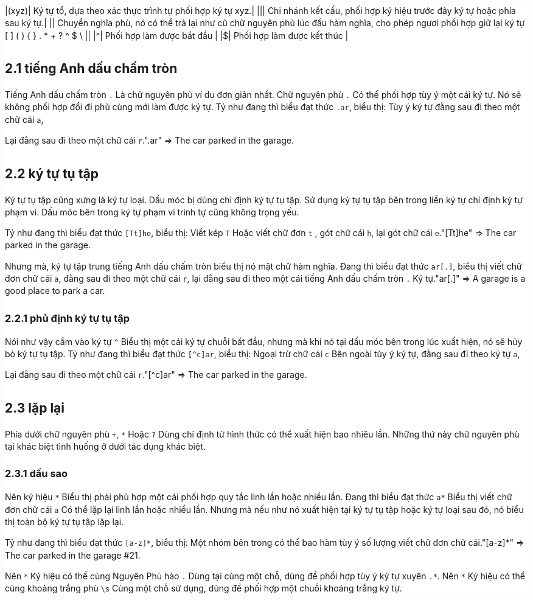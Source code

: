 |(xyz)| Ký tự tổ, dựa theo xác thực trình tự phối hợp ký tự xyz.|
||| Chi nhánh kết cấu, phối hợp ký hiệu trước đây ký tự hoặc phía sau ký tự.|
|\| Chuyển nghĩa phù, nó có thể trả lại như cũ chữ nguyên phù lúc đầu hàm nghĩa, cho phép ngươi phối hợp giữ lại ký tự [ ] ( ) { } . * + ? ^ $ \ ||
|^| Phối hợp làm được bắt đầu |
|$| Phối hợp làm được kết thúc |
## 2.1 tiếng Anh dấu chấm tròn

Tiếng Anh dấu chấm tròn `.` Là chữ nguyên phù ví dụ đơn giản nhất. Chữ nguyên phù `.` Có thể phối hợp tùy ý một cái ký tự. Nó sẽ không phối hợp đổi đi phù cùng mới làm được ký tự. Tỷ như đang thì biểu đạt thức `.ar`, biểu thị: Tùy ý ký tự đằng sau đi theo một chữ cái `a`,

Lại đằng sau đi theo một chữ cái `r`.".ar" => The car parked in the garage.
## 2.2 ký tự tụ tập

Ký tự tụ tập cũng xưng là ký tự loại. Dấu móc bị dùng chỉ định ký tự tụ tập. Sử dụng ký tự tụ tập bên trong liền ký tự chỉ định ký tự phạm vi. Dấu móc bên trong ký tự phạm vi trình tự cũng không trọng yếu.

Tỷ như đang thì biểu đạt thức `[Tt]he`, biểu thị: Viết kép `T` Hoặc viết chữ đơn `t` , gót chữ cái `h`, lại gót chữ cái `e`."[Tt]he" => The car parked in the garage.

Nhưng mà, ký tự tập trung tiếng Anh dấu chấm tròn biểu thị nó mặt chữ hàm nghĩa. Đang thì biểu đạt thức `ar[.]`, biểu thị viết chữ đơn chữ cái `a`, đằng sau đi theo một chữ cái `r`, lại đằng sau đi theo một cái tiếng Anh dấu chấm tròn `.` Ký tự."ar[.]" => A garage is a good place to park a car.
### 2.2.1 phủ định ký tự tụ tập

Nói như vậy cắm vào ký tự `^` Biểu thị một cái ký tự chuỗi bắt đầu, nhưng mà khi nó tại dấu móc bên trong lúc xuất hiện, nó sẽ hủy bỏ ký tự tụ tập. Tỷ như đang thì biểu đạt thức `[^c]ar`, biểu thị: Ngoại trừ chữ cái `c` Bên ngoài tùy ý ký tự, đằng sau đi theo ký tự `a`,

Lại đằng sau đi theo một chữ cái `r`."[^c]ar" => The car parked in the garage.
## 2.3 lặp lại

Phía dưới chữ nguyên phù `+`, `*` Hoặc `?` Dùng chỉ định tử hình thức có thể xuất hiện bao nhiêu lần. Những thứ này chữ nguyên phù tại khác biệt tình huống ở dưới tác dụng khác biệt.
### 2.3.1 dấu sao

Nên ký hiệu `*` Biểu thị phải phù hợp một cái phối hợp quy tắc linh lần hoặc nhiều lần. Đang thì biểu đạt thức `a*` Biểu thị viết chữ đơn chữ cái `a` Có thể lặp lại linh lần hoặc nhiều lần. Nhưng mà nếu như nó xuất hiện tại ký tự tụ tập hoặc ký tự loại sau đó, nó biểu thị toàn bộ ký tự tụ tập lặp lại.

Tỷ như đang thì biểu đạt thức `[a-z]*`, biểu thị: Một nhóm bên trong có thể bao hàm tùy ý số lượng viết chữ đơn chữ cái."[a-z]*" => The car parked in the garage #21.

Nên `*` Ký hiệu có thể cùng Nguyên Phù hào `.` Dùng tại cùng một chỗ, dùng để phối hợp tùy ý ký tự xuyên `.*`. Nên `*` Ký hiệu có thể cùng khoảng trắng phù `\s` Cùng một chỗ sử dụng, dùng để phối hợp một chuỗi khoảng trắng ký tự.
